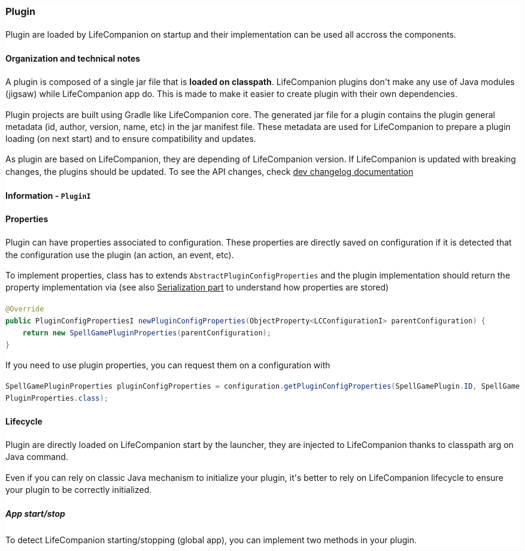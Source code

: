 ### Plugin

Plugin are loaded by LifeCompanion on startup and their implementation can be used all accross the components.

#### Organization and technical notes

A plugin is composed of a single jar file that is **loaded on classpath**. LifeCompanion plugins don't make any use of Java modules (jigsaw) while LifeCompanion app do. This is made to make it easier to create plugin with their own dependencies.

Plugin projects are built using Gradle like LifeCompanion core. The generated jar file for a plugin contains the plugin general metadata (id, author, version, name, etc) in the jar manifest file. These metadata are used for LifeCompanion to prepare a plugin loading (on next start) and to ensure compatibility and updates.

As plugin are based on LifeCompanion, they are depending of LifeCompanion version. If LifeCompanion is updated with breaking changes, the plugins should be updated. To see the API changes, check [dev changelog documentation](DEV-CHANGELOG.md)

#### Information - `PluginI`

#### Properties

Plugin can have properties associated to configuration. These properties are directly saved on configuration if it is detected that the configuration use the plugin (an action, an event, etc).

To implement properties, class has to extends `AbstractPluginConfigProperties` and the plugin implementation should return the property implementation via (see also [Serialization part](#serialization) to understand how properties are stored)

```java
@Override
public PluginConfigPropertiesI newPluginConfigProperties(ObjectProperty<LCConfigurationI> parentConfiguration) {
    return new SpellGamePluginProperties(parentConfiguration);
}
```

If you need to use plugin properties, you can request them on a configuration with

```java
SpellGamePluginProperties pluginConfigProperties = configuration.getPluginConfigProperties(SpellGamePlugin.ID, SpellGamePluginProperties.class);
```

#### Lifecycle

Plugin are directly loaded on LifeCompanion start by the launcher, they are injected to LifeCompanion thanks to classpath arg on Java command.

Even if you can rely on classic Java mechanism to initialize your plugin, it's better to rely on LifeCompanion lifecycle to ensure your plugin to be correctly initialized.

##### App start/stop

To detect LifeCompanion starting/stopping (global app), you can implement two methods in your plugin.
